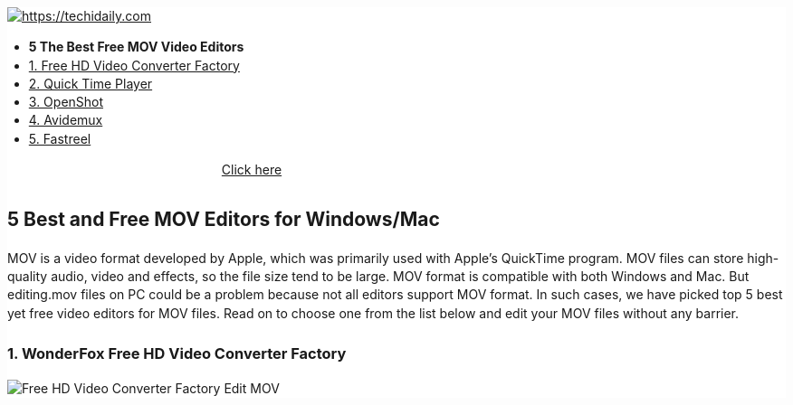 

<a href="https://ephamedtechinc.pxf.io/c/5597632/2136623/26400" target="_top" id="2136623">
  <img src="//a.impactradius-go.com/display-ad/26400-2136623" border="0" alt="https://techidaily.com" width="728" height="90"/>
</a>
<img height="0" width="0" src="https://ephamedtechinc.pxf.io/i/5597632/2136623/26400" style="position:absolute;visibility:hidden;" border="0" />





* **5 The Best Free MOV Video Editors**
* [1\. Free HD Video Converter Factory](https://tools.techidaily.com/videoconverterfactory/hd-video-converter/)
* [2\. Quick Time Player](https://tools.techidaily.com/videoconverterfactory/hd-video-converter/)
* [3\. OpenShot](https://tools.techidaily.com/videoconverterfactory/hd-video-converter/)
* [4\. Avidemux](https://tools.techidaily.com/videoconverterfactory/hd-video-converter/)
* [5\. Fastreel](https://tools.techidaily.com/videoconverterfactory/hd-video-converter/)






<span id="1424527">
					<video width="864" height="1536" style="cursor:pointer"
           poster="//a.impactradius-go.com/display-clicktoplayimage/1424527.png"
           onclick="if(!this.playClicked){this.play();this.setAttribute('controls',true);this.playClicked=true;}">
	   <source src="//a.impactradius-go.com/display-ad/16446-1424527">
	   <img src="//a.impactradius-go.com/display-clicktoplayimage/1424527.png" style="border: none; height: 100%; width: 100%; object-fit: contain">
	</video>
	<div style="width:540px;text-align:center"><a href="javascript:window.open(decodeURIComponent('https%3A%2F%2Flaganoo.pxf.io%2Fc%2F5597632%2F1424527%2F16446'), '_blank');void(0);">Click here</a></div>
</span>
<img height="0" width="0" src="https://imp.pxf.io/i/5597632/1424527/16446" style="position:absolute;visibility:hidden;" border="0" />





## 5 Best and Free MOV Editors for Windows/Mac

MOV is a video format developed by Apple, which was primarily used with Apple’s QuickTime program. MOV files can store high-quality audio, video and effects, so the file size tend to be large. MOV format is compatible with both Windows and Mac. But editing.mov files on PC could be a problem because not all editors support MOV format. In such cases, we have picked top 5 best yet free video editors for MOV files. Read on to choose one from the list below and edit your MOV files without any barrier. 

### 1\. WonderFox Free HD Video Converter Factory

![Free HD Video Converter Factory Edit MOV](https://www.videoconverterfactory.com/tips/imgs-self/free-mov-editor/free-mov-editor-01.webp) 




